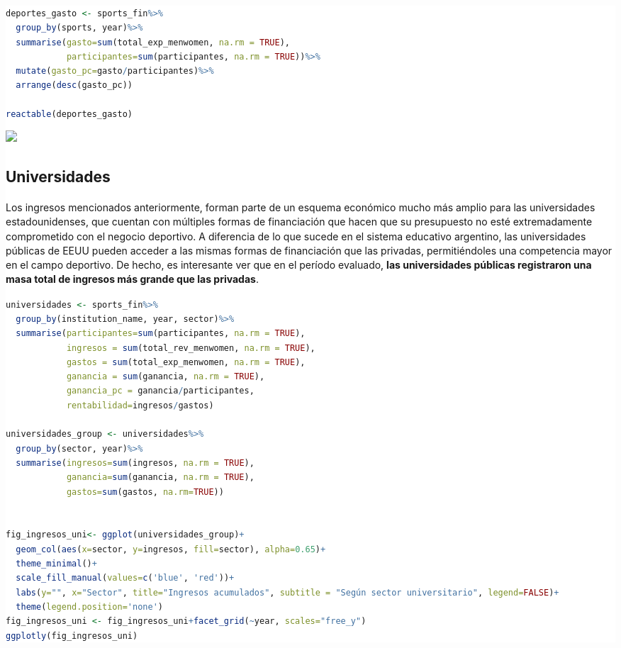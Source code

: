 ``` r
deportes_gasto <- sports_fin%>%
  group_by(sports, year)%>%
  summarise(gasto=sum(total_exp_menwomen, na.rm = TRUE),
            participantes=sum(participantes, na.rm = TRUE))%>%
  mutate(gasto_pc=gasto/participantes)%>%
  arrange(desc(gasto_pc))

reactable(deportes_gasto)
```

![](Equity-in-Athletics---Cohen_files/figure-gfm/Gasto%20por%20atleta-1.png)

## Universidades

Los ingresos mencionados anteriormente, forman parte de un esquema
económico mucho más amplio para las universidades estadounidenses, que
cuentan con múltiples formas de financiación que hacen que su
presupuesto no esté extremadamente comprometido con el negocio
deportivo. A diferencia de lo que sucede en el sistema educativo
argentino, las universidades públicas de EEUU pueden acceder a las
mismas formas de financiación que las privadas, permitiéndoles una
competencia mayor en el campo deportivo. De hecho, es interesante ver
que en el período evaluado, **las universidades públicas registraron una
masa total de ingresos más grande que las privadas**.

``` r
universidades <- sports_fin%>%
  group_by(institution_name, year, sector)%>%
  summarise(participantes=sum(participantes, na.rm = TRUE),
            ingresos = sum(total_rev_menwomen, na.rm = TRUE),
            gastos = sum(total_exp_menwomen, na.rm = TRUE),
            ganancia = sum(ganancia, na.rm = TRUE),
            ganancia_pc = ganancia/participantes,
            rentabilidad=ingresos/gastos)

universidades_group <- universidades%>%
  group_by(sector, year)%>%
  summarise(ingresos=sum(ingresos, na.rm = TRUE),
            ganancia=sum(ganancia, na.rm = TRUE),
            gastos=sum(gastos, na.rm=TRUE))


fig_ingresos_uni<- ggplot(universidades_group)+
  geom_col(aes(x=sector, y=ingresos, fill=sector), alpha=0.65)+
  theme_minimal()+
  scale_fill_manual(values=c('blue', 'red'))+
  labs(y="", x="Sector", title="Ingresos acumulados", subtitle = "Según sector universitario", legend=FALSE)+
  theme(legend.position='none')
fig_ingresos_uni <- fig_ingresos_uni+facet_grid(~year, scales="free_y")
ggplotly(fig_ingresos_uni)
```
